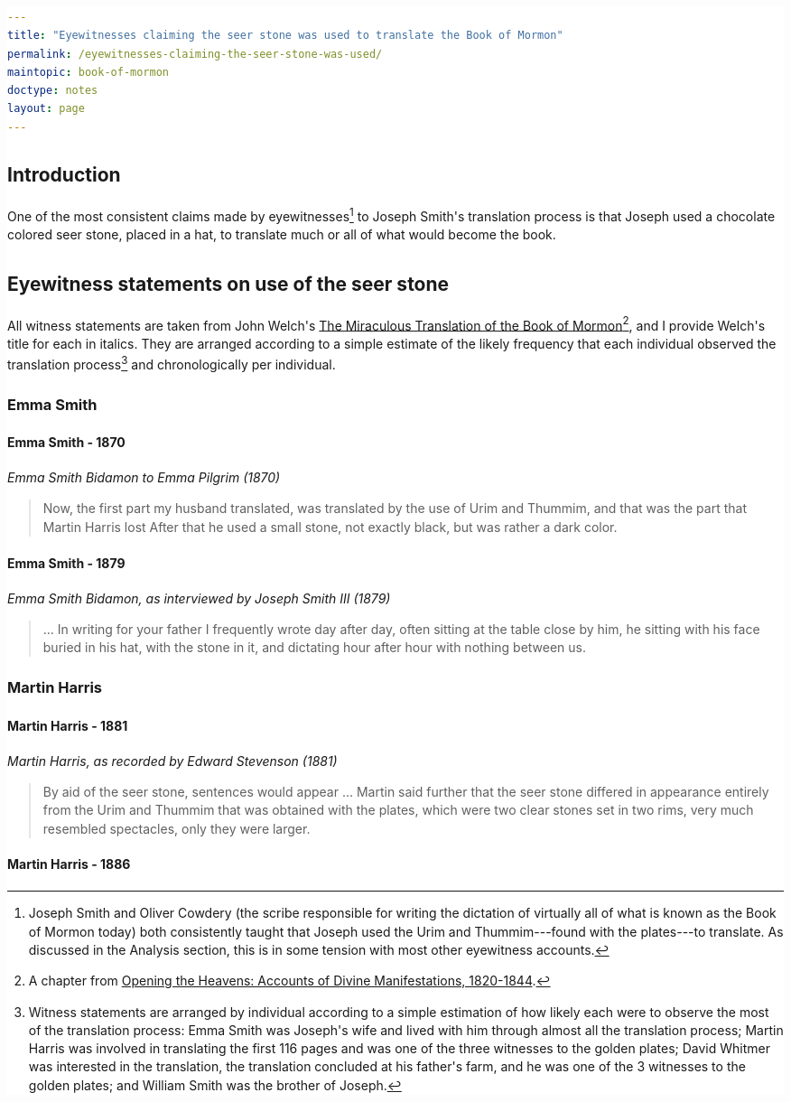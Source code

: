 ```yaml
---
title: "Eyewitnesses claiming the seer stone was used to translate the Book of Mormon"
permalink: /eyewitnesses-claiming-the-seer-stone-was-used/
maintopic: book-of-mormon
doctype: notes
layout: page
---
```


## Introduction

One of the most consistent claims made by eyewitnesses[^except_joseph_and_oliver] to Joseph Smith's translation process is that Joseph used a chocolate colored seer stone, placed in a hat, to translate much or all of what would become the book.

## Eyewitness statements on use of the seer stone

All witness statements are taken from John Welch's [The Miraculous Translation of the Book of Mormon](https://archive.bookofmormoncentral.org/content/miraculous-translation-book-mormon)[^book_chapter], and I provide Welch's title for each in italics. They are arranged according to a simple estimate of the likely frequency that each individual observed the translation process[^likelihood_of_observing] and chronologically per individual.

### Emma Smith

#### Emma Smith - 1870

*Emma Smith Bidamon to Emma Pilgrim (1870)*

> Now, the first part my husband translated, was translated by the use of Urim and Thummim, and that was the part that Martin Harris lost After that he used a small stone, not exactly black, but was rather a dark color.

#### Emma Smith - 1879

*Emma Smith Bidamon, as interviewed by Joseph Smith III (1879)*

> ... In writing for your father I frequently wrote day after day, often sitting at the table close by him, he sitting with his face buried in his hat, with the stone in it, and dictating hour after hour with nothing between us.

### Martin Harris

#### Martin Harris - 1881

*Martin Harris, as recorded by Edward Stevenson (1881)*

> By aid of the seer stone, sentences would appear ... Martin said further that the seer stone differed in appearance entirely from the Urim and Thummim that was obtained with the plates, which were two clear stones set in two rims, very much resembled spectacles, only they were larger.

#### Martin Harris - 1886


[^except_joseph_and_oliver]: Joseph Smith and Oliver Cowdery (the scribe responsible for writing the dictation of virtually all of what is known as the Book of Mormon today) both consistently taught that Joseph used the Urim and Thummim---found with the plates---to translate.  As discussed in the Analysis section, this is in some tension with most other eyewitness accounts.
[^likelihood_of_observing]: Witness statements are arranged by individual according to a simple estimation of how likely each were to observe the most of the translation process: Emma Smith was Joseph's wife and lived with him through almost all the translation process; Martin Harris was involved in translating the first 116 pages and was one of the three witnesses to the golden plates; David Whitmer was interested in the translation, the translation concluded at his father's farm, and he was one of the 3 witnesses to the golden plates; and William Smith was the brother of Joseph.
[^book_chapter]: A chapter from [Opening the Heavens: Accounts of Divine Manifestations, 1820-1844](https://www.worldcat.org/title/opening-the-heavens-accounts-of-divine-manifestations-1820-1844/oclc/958963025&referer=brief_results).
[^william_smith_1883]: Welch identifies this statement as being from: William Smith, William Smith on Mormonism (Lamoni, Iowa: Herald Steam Book, 1883), 80. William was excommunicated in 1845 and joined the RLDS Church in 1878.
[^william_smith_1884]: Welch identifies this statement as being from: “The Old Soldier’s Testimony,” Saints’ Herald 31 (October 4, 1884): 644.  This is an excerpt from a sermon delivered by William B. Smith in the Saints’ Chapel at Deloit, Iowa, on June 8, 1884, as reported by C. E. Butterworth.
[^consistency_with_nicholson]: Broadly, this anlaysis agrees with [Roger Nicholson's analysis](https://journal.interpreterfoundation.org/the-spectacles-the-stone-the-hat-and-the-book-a-twenty-first-century-believers-view-of-the-book-of-mormon-translation/) that Joseph seems to have used a stone in the hat for the translation of the text after the 116 pages.  Perhaps to reconcile with statements from Joseph Smith and Oliver Cowdery pointing to use of the Urim and Thummim, Nicholson posits that Whitmer may have been wrong about the Interpreters being returned with the angel and also that the witnesses would not have been able to necessarily tell which stone Joseph was using.  He does acknowledge that Emma, David Whitmer, and Martin Harris speak as if they could clearly distinguished between the seer stone and the Interpreters (which Nicholson refers to as the stones from the Nephites but which were used in the hat like the seer stone).  The fact that the seer stone but not necessarily the interpreters are still in the possession of the Church today seems to argue in favor of Whitmer's story.  Furthermore, it is difficult to understand why the witnesses would have discussed the temporal sequence of stones used if they had not been exposed to such information to then convey.  And, in at least two accounts, it was communicated that Joseph carried the seer stone in a pocket ("he had it in his pocket" from [here](https://latterdaysaintmag.com/the-church-shows-joseph-smiths-seer-stone-for-the-first-time-five-things-to-know-about-the-seer-stone/) and William Purple's account [here](https://en.wikipedia.org/wiki/List_of_references_to_seer_stones_in_the_Latter_Day_Saint_movement_history), so pulling the stone from his pocket and placing it in the hat would have given witnesses a chance to observe it (although he presumably did not always carry it on his person based on Harris's story of swapping out the stones).  Finally, Harris's [account of swapping out stones](https://www.fairlatterdaysaints.org/evidences/Category:Martin_Harris/Translation_of_the_Book_of_Mormon) suggests that Harris was able to match the stone Joseph was using at least to a first approximation, so we have some evidence that a scribe or witnesses was able to observe the stone one way or another.